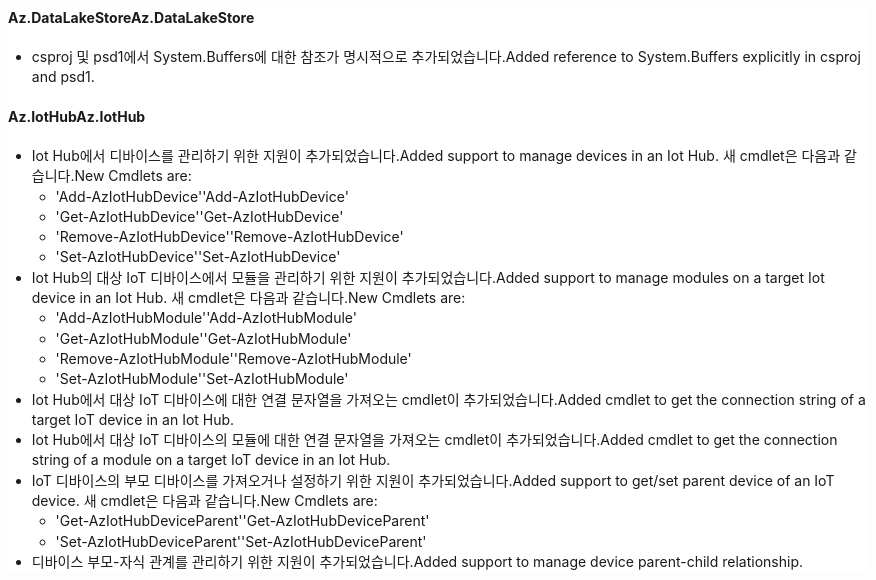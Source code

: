 #### <a name="azdatalakestore"></a><span data-ttu-id="e6436-114">Az.DataLakeStore</span><span class="sxs-lookup"><span data-stu-id="e6436-114">Az.DataLakeStore</span></span>
* <span data-ttu-id="e6436-115">csproj 및 psd1에서 System.Buffers에 대한 참조가 명시적으로 추가되었습니다.</span><span class="sxs-lookup"><span data-stu-id="e6436-115">Added reference to System.Buffers explicitly in csproj and psd1.</span></span>

#### <a name="aziothub"></a><span data-ttu-id="e6436-116">Az.IotHub</span><span class="sxs-lookup"><span data-stu-id="e6436-116">Az.IotHub</span></span>
* <span data-ttu-id="e6436-117">Iot Hub에서 디바이스를 관리하기 위한 지원이 추가되었습니다.</span><span class="sxs-lookup"><span data-stu-id="e6436-117">Added support to manage devices in an Iot Hub.</span></span> <span data-ttu-id="e6436-118">새 cmdlet은 다음과 같습니다.</span><span class="sxs-lookup"><span data-stu-id="e6436-118">New Cmdlets are:</span></span>
    - <span data-ttu-id="e6436-119">'Add-AzIotHubDevice'</span><span class="sxs-lookup"><span data-stu-id="e6436-119">'Add-AzIotHubDevice'</span></span>
    - <span data-ttu-id="e6436-120">'Get-AzIotHubDevice'</span><span class="sxs-lookup"><span data-stu-id="e6436-120">'Get-AzIotHubDevice'</span></span>
    - <span data-ttu-id="e6436-121">'Remove-AzIotHubDevice'</span><span class="sxs-lookup"><span data-stu-id="e6436-121">'Remove-AzIotHubDevice'</span></span>
    - <span data-ttu-id="e6436-122">'Set-AzIotHubDevice'</span><span class="sxs-lookup"><span data-stu-id="e6436-122">'Set-AzIotHubDevice'</span></span>
* <span data-ttu-id="e6436-123">Iot Hub의 대상 IoT 디바이스에서 모듈을 관리하기 위한 지원이 추가되었습니다.</span><span class="sxs-lookup"><span data-stu-id="e6436-123">Added support to manage modules on a target Iot device in an Iot Hub.</span></span> <span data-ttu-id="e6436-124">새 cmdlet은 다음과 같습니다.</span><span class="sxs-lookup"><span data-stu-id="e6436-124">New Cmdlets are:</span></span>
    - <span data-ttu-id="e6436-125">'Add-AzIotHubModule'</span><span class="sxs-lookup"><span data-stu-id="e6436-125">'Add-AzIotHubModule'</span></span>
    - <span data-ttu-id="e6436-126">'Get-AzIotHubModule'</span><span class="sxs-lookup"><span data-stu-id="e6436-126">'Get-AzIotHubModule'</span></span>
    - <span data-ttu-id="e6436-127">'Remove-AzIotHubModule'</span><span class="sxs-lookup"><span data-stu-id="e6436-127">'Remove-AzIotHubModule'</span></span>
    - <span data-ttu-id="e6436-128">'Set-AzIotHubModule'</span><span class="sxs-lookup"><span data-stu-id="e6436-128">'Set-AzIotHubModule'</span></span>
* <span data-ttu-id="e6436-129">Iot Hub에서 대상 IoT 디바이스에 대한 연결 문자열을 가져오는 cmdlet이 추가되었습니다.</span><span class="sxs-lookup"><span data-stu-id="e6436-129">Added cmdlet to get the connection string of a target IoT device in an Iot Hub.</span></span>
* <span data-ttu-id="e6436-130">Iot Hub에서 대상 IoT 디바이스의 모듈에 대한 연결 문자열을 가져오는 cmdlet이 추가되었습니다.</span><span class="sxs-lookup"><span data-stu-id="e6436-130">Added cmdlet to get the connection string of a module on a target IoT device in an Iot Hub.</span></span>
* <span data-ttu-id="e6436-131">IoT 디바이스의 부모 디바이스를 가져오거나 설정하기 위한 지원이 추가되었습니다.</span><span class="sxs-lookup"><span data-stu-id="e6436-131">Added support to get/set parent device of an IoT device.</span></span> <span data-ttu-id="e6436-132">새 cmdlet은 다음과 같습니다.</span><span class="sxs-lookup"><span data-stu-id="e6436-132">New Cmdlets are:</span></span>
    - <span data-ttu-id="e6436-133">'Get-AzIotHubDeviceParent'</span><span class="sxs-lookup"><span data-stu-id="e6436-133">'Get-AzIotHubDeviceParent'</span></span>
    - <span data-ttu-id="e6436-134">'Set-AzIotHubDeviceParent'</span><span class="sxs-lookup"><span data-stu-id="e6436-134">'Set-AzIotHubDeviceParent'</span></span>
* <span data-ttu-id="e6436-135">디바이스 부모-자식 관계를 관리하기 위한 지원이 추가되었습니다.</span><span class="sxs-lookup"><span data-stu-id="e6436-135">Added support to manage device parent-child relationship.</span></span>
